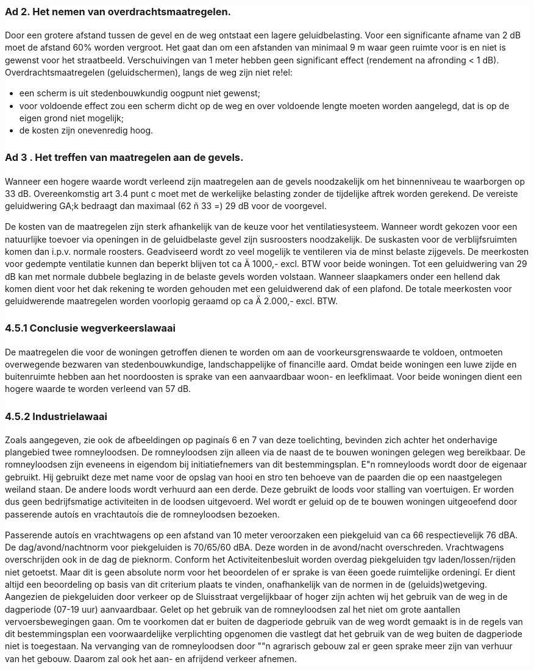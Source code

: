 ### Ad 2. Het nemen van overdrachtsmaatregelen.

Door een grotere afstand tussen de gevel en de weg ontstaat een lagere geluidbelasting. Voor een significante afname van 2 dB moet de afstand 60% worden vergroot. Het gaat dan om een afstanden van minimaal 9 m waar geen ruimte voor is en niet is gewenst voor het straatbeeld. Verschuivingen van 1 meter hebben geen significant effect (rendement na afronding < 1 dB). Overdrachtsmaatregelen (geluidschermen), langs de weg zijn niet re!el:

- een scherm is uit stedenbouwkundig oogpunt niet gewenst;
- voor voldoende effect zou een scherm dicht op de weg en over voldoende lengte moeten worden aangelegd, dat is op de eigen grond niet mogelijk;
- de kosten zijn onevenredig hoog.

### Ad 3 . Het treffen van maatregelen aan de gevels.

Wanneer een hogere waarde wordt verleend zijn maatregelen aan de gevels noodzakelijk om het binnenniveau te waarborgen op 33 dB. Overeenkomstig art 3.4 punt c moet met de werkelijke belasting zonder de tijdelijke aftrek worden gerekend. De vereiste geluidwering GA;k bedraagt dan maximaal (62 ñ 33 =) 29 dB voor de voorgevel.

De kosten van de maatregelen zijn sterk afhankelijk van de keuze voor het ventilatiesysteem. Wanneer wordt gekozen voor een natuurlijke toevoer via openingen in de geluidbelaste gevel zijn susroosters noodzakelijk. De suskasten voor de verblijfsruimten komen dan i.p.v. normale roosters. Geadviseerd wordt zo veel mogelijk te ventileren via de minst belaste zijgevels. De meerkosten voor gedempte ventilatie kunnen dan beperkt blijven tot ca Ä 1000,- excl. BTW voor beide woningen. Tot een geluidwering van 29 dB kan met normale dubbele beglazing in de belaste gevels worden volstaan. Wanneer slaapkamers onder een hellend dak komen dient voor het dak rekening te worden gehouden met een geluidwerend dak of een plafond. De totale meerkosten voor geluidwerende maatregelen worden voorlopig geraamd op ca Ä 2.000,- excl. BTW.

### **4.5.1 Conclusie wegverkeerslawaai**

De maatregelen die voor de woningen getroffen dienen te worden om aan de voorkeursgrenswaarde te voldoen, ontmoeten overwegende bezwaren van stedenbouwkundige, landschappelijke of financi!le aard. Omdat beide woningen een luwe zijde en buitenruimte hebben aan het noordoosten is sprake van een aanvaardbaar woon- en leefklimaat. Voor beide woningen dient een hogere waarde te worden verleend van 57 dB.

### **4.5.2 Industrielawaai**

Zoals aangegeven, zie ook de afbeeldingen op paginaís 6 en 7 van deze toelichting, bevinden zich achter het onderhavige plangebied twee romneyloodsen. De romneyloodsen zijn alleen via de naast de te bouwen woningen gelegen weg bereikbaar. De romneyloodsen zijn eveneens in eigendom bij initiatiefnemers van dit bestemmingsplan. E"n romneyloods wordt door de eigenaar gebruikt. Hij gebruikt deze met name voor de opslag van hooi en stro ten behoeve van de paarden die op een naastgelegen weiland staan. De andere loods wordt verhuurd aan een derde. Deze gebruikt de loods voor stalling van voertuigen. Er worden dus geen bedrijfsmatige activiteiten in de loodsen uitgevoerd. Wel wordt er geluid op de te bouwen woningen uitgeoefend door passerende autoís en vrachtautoís die de romneyloodsen bezoeken.

Passerende autoís en vrachtwagens op een afstand van 10 meter veroorzaken een piekgeluid van ca 66 respectievelijk 76 dBA. De dag/avond/nachtnorm voor piekgeluiden is 70/65/60 dBA. Deze worden in de avond/nacht overschreden. Vrachtwagens overschrijden ook in de dag de pieknorm. Conform het Activiteitenbesluit worden overdag piekgeluiden tgv laden/lossen/rijden niet getoetst. Maar dit is geen absolute norm voor het beoordelen of er sprake is van ëeen goede ruimtelijke ordeningí. Er dient altijd een beoordeling op basis van dit criterium plaats te vinden, onafhankelijk van de normen in de (geluids)wetgeving. Aangezien de piekgeluiden door verkeer op de Sluisstraat vergelijkbaar of hoger zijn achten wij het gebruik van de weg in de dagperiode (07-19 uur) aanvaardbaar. Gelet op het gebruik van de romneyloodsen zal het niet om grote aantallen vervoersbewegingen gaan. Om te voorkomen dat er buiten de dagperiode gebruik van de weg wordt gemaakt is in de regels van dit bestemmingsplan een voorwaardelijke verplichting opgenomen die vastlegt dat het gebruik van de weg buiten de dagperiode niet is toegestaan. Na vervanging van de romneyloodsen door ""n agrarisch gebouw zal er geen sprake meer zijn van verhuur van het gebouw. Daarom zal ook het aan- en afrijdend verkeer afnemen.
